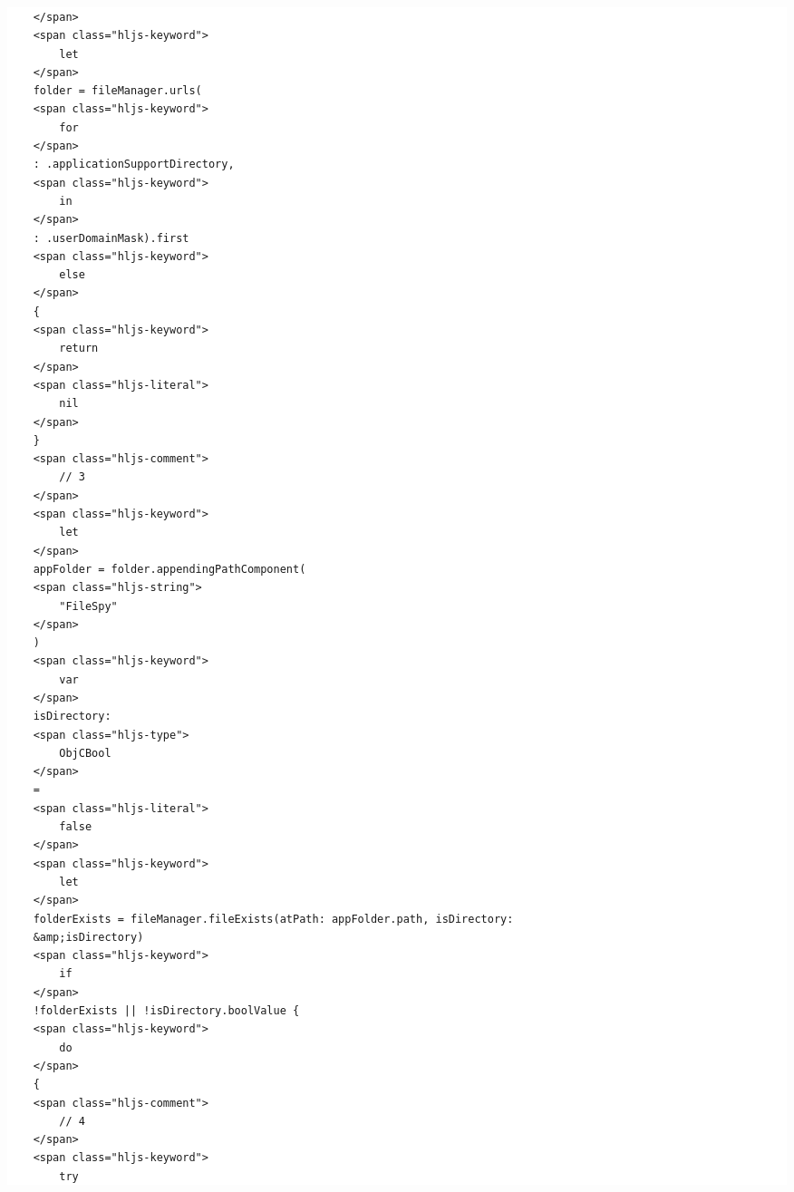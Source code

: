         </span>
        <span class="hljs-keyword">
            let
        </span>
        folder = fileManager.urls(
        <span class="hljs-keyword">
            for
        </span>
        : .applicationSupportDirectory,
        <span class="hljs-keyword">
            in
        </span>
        : .userDomainMask).first
        <span class="hljs-keyword">
            else
        </span>
        {
        <span class="hljs-keyword">
            return
        </span>
        <span class="hljs-literal">
            nil
        </span>
        }
        <span class="hljs-comment">
            // 3
        </span>
        <span class="hljs-keyword">
            let
        </span>
        appFolder = folder.appendingPathComponent(
        <span class="hljs-string">
            "FileSpy"
        </span>
        )
        <span class="hljs-keyword">
            var
        </span>
        isDirectory:
        <span class="hljs-type">
            ObjCBool
        </span>
        =
        <span class="hljs-literal">
            false
        </span>
        <span class="hljs-keyword">
            let
        </span>
        folderExists = fileManager.fileExists(atPath: appFolder.path, isDirectory:
        &amp;isDirectory)
        <span class="hljs-keyword">
            if
        </span>
        !folderExists || !isDirectory.boolValue {
        <span class="hljs-keyword">
            do
        </span>
        {
        <span class="hljs-comment">
            // 4
        </span>
        <span class="hljs-keyword">
            try